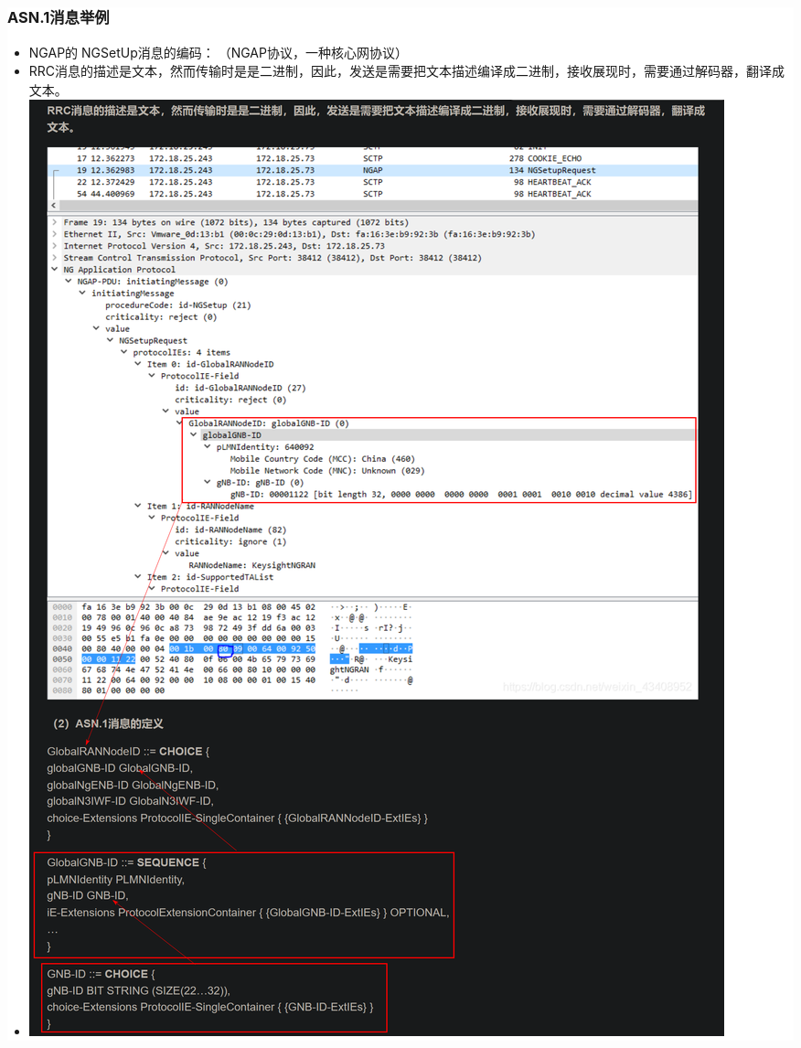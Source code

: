 

### ASN.1消息举例
- NGAP的 NGSetUp消息的编码： （NGAP协议，一种核心网协议）
- RRC消息的描述是文本，然而传输时是是二进制，因此，发送是需要把文本描述编译成二进制，接收展现时，需要通过解码器，翻译成文本。
- ![](pic/2023-12-26-08-47-48.png)
